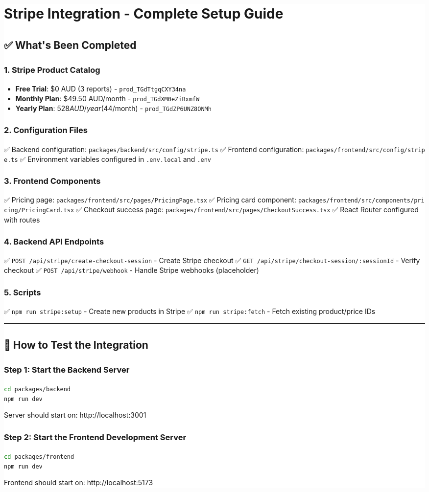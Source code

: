 # Stripe Integration - Complete Setup Guide

## ✅ What's Been Completed

### 1. Stripe Product Catalog
- **Free Trial**: $0 AUD (3 reports) - `prod_TGdTtgqCXY34na`
- **Monthly Plan**: $49.50 AUD/month - `prod_TGdXM0eZiBxmfW`
- **Yearly Plan**: $528 AUD/year ($44/month) - `prod_TGdZP6UNZ8ONMh`

### 2. Configuration Files
✅ Backend configuration: `packages/backend/src/config/stripe.ts`
✅ Frontend configuration: `packages/frontend/src/config/stripe.ts`
✅ Environment variables configured in `.env.local` and `.env`

### 3. Frontend Components
✅ Pricing page: `packages/frontend/src/pages/PricingPage.tsx`
✅ Pricing card component: `packages/frontend/src/components/pricing/PricingCard.tsx`
✅ Checkout success page: `packages/frontend/src/pages/CheckoutSuccess.tsx`
✅ React Router configured with routes

### 4. Backend API Endpoints
✅ `POST /api/stripe/create-checkout-session` - Create Stripe checkout
✅ `GET /api/stripe/checkout-session/:sessionId` - Verify checkout
✅ `POST /api/stripe/webhook` - Handle Stripe webhooks (placeholder)

### 5. Scripts
✅ `npm run stripe:setup` - Create new products in Stripe
✅ `npm run stripe:fetch` - Fetch existing product/price IDs

---

## 🚀 How to Test the Integration

### Step 1: Start the Backend Server
```bash
cd packages/backend
npm run dev
```

Server should start on: http://localhost:3001

### Step 2: Start the Frontend Development Server
```bash
cd packages/frontend
npm run dev
```

Frontend should start on: http://localhost:5173
